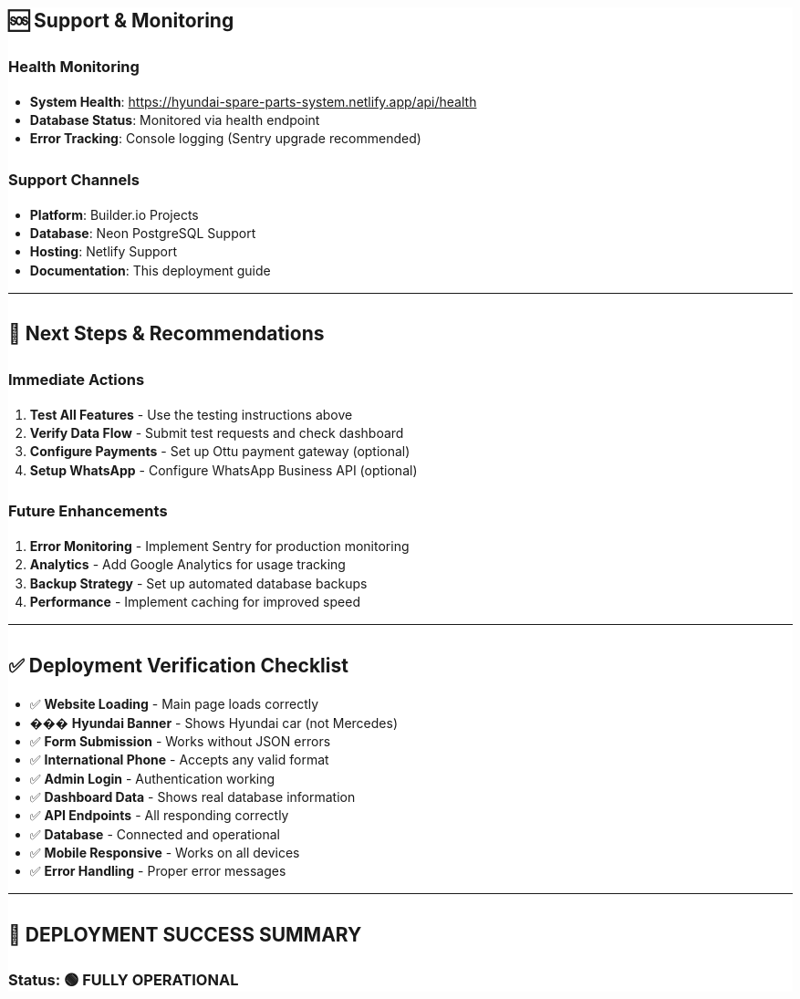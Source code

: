 ## 🆘 **Support & Monitoring**

### Health Monitoring
- **System Health**: https://hyundai-spare-parts-system.netlify.app/api/health
- **Database Status**: Monitored via health endpoint
- **Error Tracking**: Console logging (Sentry upgrade recommended)

### Support Channels
- **Platform**: Builder.io Projects
- **Database**: Neon PostgreSQL Support
- **Hosting**: Netlify Support
- **Documentation**: This deployment guide

---

## 🎯 **Next Steps & Recommendations**

### Immediate Actions
1. **Test All Features** - Use the testing instructions above
2. **Verify Data Flow** - Submit test requests and check dashboard
3. **Configure Payments** - Set up Ottu payment gateway (optional)
4. **Setup WhatsApp** - Configure WhatsApp Business API (optional)

### Future Enhancements
1. **Error Monitoring** - Implement Sentry for production monitoring
2. **Analytics** - Add Google Analytics for usage tracking
3. **Backup Strategy** - Set up automated database backups
4. **Performance** - Implement caching for improved speed

---

## ✅ **Deployment Verification Checklist**

- ✅ **Website Loading** - Main page loads correctly
- ��� **Hyundai Banner** - Shows Hyundai car (not Mercedes)
- ✅ **Form Submission** - Works without JSON errors
- ✅ **International Phone** - Accepts any valid format
- ✅ **Admin Login** - Authentication working
- ✅ **Dashboard Data** - Shows real database information
- ✅ **API Endpoints** - All responding correctly
- ✅ **Database** - Connected and operational
- ✅ **Mobile Responsive** - Works on all devices
- ✅ **Error Handling** - Proper error messages

---

## 🎉 **DEPLOYMENT SUCCESS SUMMARY**

### **Status**: 🟢 **FULLY OPERATIONAL**
